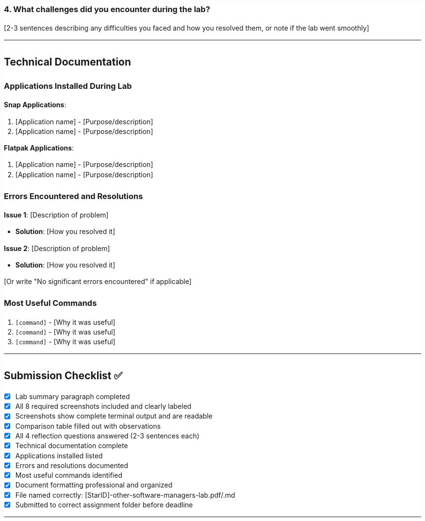 
### 4. What challenges did you encounter during the lab?

[2-3 sentences describing any difficulties you faced and how you resolved them, or note if the lab went smoothly]

---

## Technical Documentation

### Applications Installed During Lab

**Snap Applications**:
1. [Application name] - [Purpose/description]
2. [Application name] - [Purpose/description]

**Flatpak Applications**:
1. [Application name] - [Purpose/description]
2. [Application name] - [Purpose/description]

### Errors Encountered and Resolutions

**Issue 1**: [Description of problem]
- **Solution**: [How you resolved it]

**Issue 2**: [Description of problem]
- **Solution**: [How you resolved it]

[Or write "No significant errors encountered" if applicable]

### Most Useful Commands

1. `[command]` - [Why it was useful]
2. `[command]` - [Why it was useful]
3. `[command]` - [Why it was useful]

---

## Submission Checklist ✅

- [x] Lab summary paragraph completed
- [x] All 8 required screenshots included and clearly labeled
- [x] Screenshots show complete terminal output and are readable
- [x] Comparison table filled out with observations
- [x] All 4 reflection questions answered (2-3 sentences each)
- [x] Technical documentation complete
- [x] Applications installed listed
- [x] Errors and resolutions documented
- [x] Most useful commands identified
- [x] Document formatting professional and organized
- [x] File named correctly: [StarID]-other-software-managers-lab.pdf/.md
- [x] Submitted to correct assignment folder before deadline

---